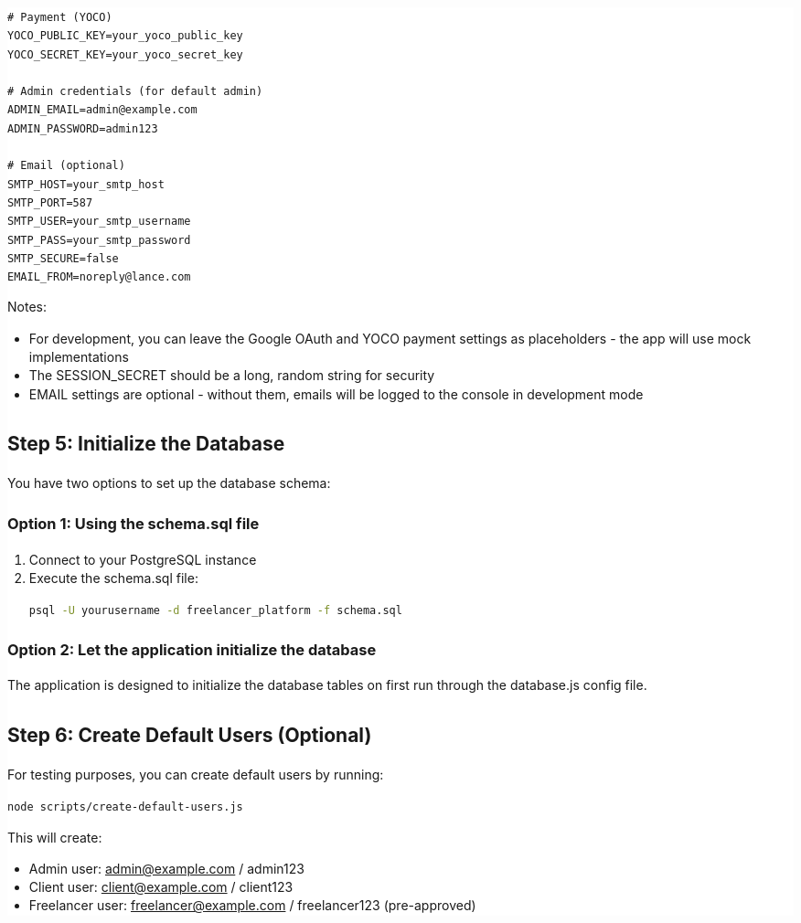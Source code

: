 ```
# Payment (YOCO)
YOCO_PUBLIC_KEY=your_yoco_public_key
YOCO_SECRET_KEY=your_yoco_secret_key

# Admin credentials (for default admin)
ADMIN_EMAIL=admin@example.com
ADMIN_PASSWORD=admin123

# Email (optional)
SMTP_HOST=your_smtp_host
SMTP_PORT=587
SMTP_USER=your_smtp_username
SMTP_PASS=your_smtp_password
SMTP_SECURE=false
EMAIL_FROM=noreply@lance.com
```

Notes:
- For development, you can leave the Google OAuth and YOCO payment settings as placeholders - the app will use mock implementations
- The SESSION_SECRET should be a long, random string for security
- EMAIL settings are optional - without them, emails will be logged to the console in development mode

## Step 5: Initialize the Database

You have two options to set up the database schema:

### Option 1: Using the schema.sql file

1. Connect to your PostgreSQL instance
2. Execute the schema.sql file:
   ```bash
   psql -U yourusername -d freelancer_platform -f schema.sql
   ```

### Option 2: Let the application initialize the database

The application is designed to initialize the database tables on first run through the database.js config file.

## Step 6: Create Default Users (Optional)

For testing purposes, you can create default users by running:
```bash
node scripts/create-default-users.js
```

This will create:
- Admin user: admin@example.com / admin123
- Client user: client@example.com / client123
- Freelancer user: freelancer@example.com / freelancer123 (pre-approved)
